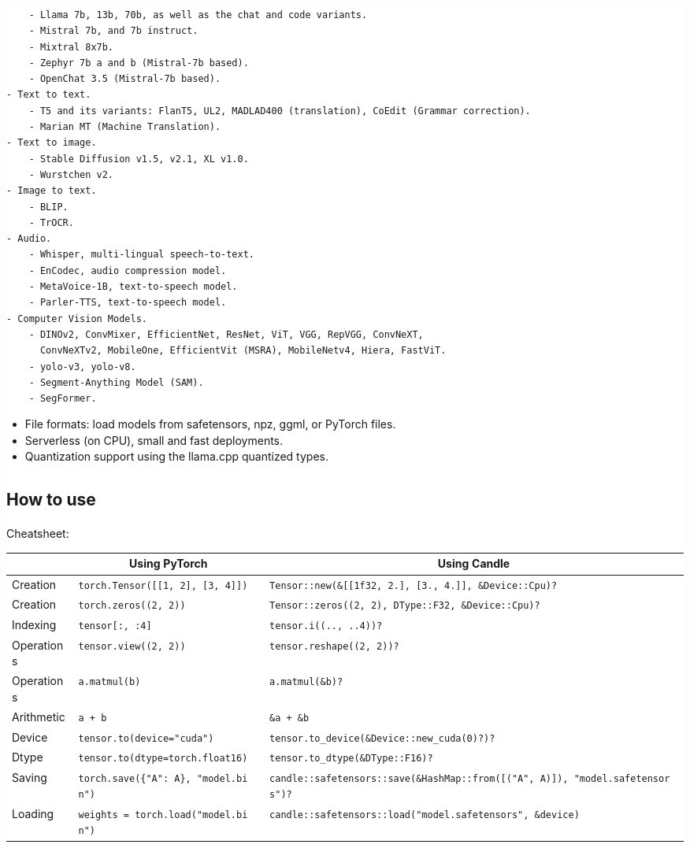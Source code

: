         - Llama 7b, 13b, 70b, as well as the chat and code variants.
        - Mistral 7b, and 7b instruct.
        - Mixtral 8x7b.
        - Zephyr 7b a and b (Mistral-7b based).
        - OpenChat 3.5 (Mistral-7b based).
    - Text to text.
        - T5 and its variants: FlanT5, UL2, MADLAD400 (translation), CoEdit (Grammar correction).
        - Marian MT (Machine Translation).
    - Text to image.
        - Stable Diffusion v1.5, v2.1, XL v1.0.
        - Wurstchen v2.
    - Image to text.
        - BLIP.
        - TrOCR.
    - Audio.
        - Whisper, multi-lingual speech-to-text.
        - EnCodec, audio compression model.
        - MetaVoice-1B, text-to-speech model.
        - Parler-TTS, text-to-speech model.
    - Computer Vision Models.
        - DINOv2, ConvMixer, EfficientNet, ResNet, ViT, VGG, RepVGG, ConvNeXT,
          ConvNeXTv2, MobileOne, EfficientVit (MSRA), MobileNetv4, Hiera, FastViT.
        - yolo-v3, yolo-v8.
        - Segment-Anything Model (SAM).
        - SegFormer.
- File formats: load models from safetensors, npz, ggml, or PyTorch files.
- Serverless (on CPU), small and fast deployments.
- Quantization support using the llama.cpp quantized types.



## How to use


Cheatsheet:

|            | Using PyTorch                            | Using Candle                                                     |
|------------|------------------------------------------|------------------------------------------------------------------|
| Creation   | `torch.Tensor([[1, 2], [3, 4]])`         | `Tensor::new(&[[1f32, 2.], [3., 4.]], &Device::Cpu)?`           |
| Creation   | `torch.zeros((2, 2))`                    | `Tensor::zeros((2, 2), DType::F32, &Device::Cpu)?`               |
| Indexing   | `tensor[:, :4]`                          | `tensor.i((.., ..4))?`                                           |
| Operations | `tensor.view((2, 2))`                    | `tensor.reshape((2, 2))?`                                        |
| Operations | `a.matmul(b)`                            | `a.matmul(&b)?`                                                  |
| Arithmetic | `a + b`                                  | `&a + &b`                                                        |
| Device     | `tensor.to(device="cuda")`               | `tensor.to_device(&Device::new_cuda(0)?)?`                            |
| Dtype      | `tensor.to(dtype=torch.float16)`         | `tensor.to_dtype(&DType::F16)?`                                  |
| Saving     | `torch.save({"A": A}, "model.bin")`      | `candle::safetensors::save(&HashMap::from([("A", A)]), "model.safetensors")?` |
| Loading    | `weights = torch.load("model.bin")`      | `candle::safetensors::load("model.safetensors", &device)`        |
